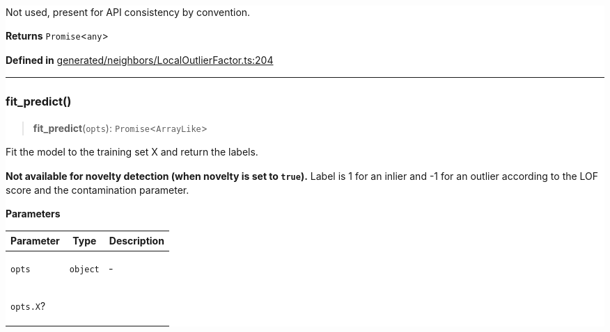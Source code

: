 Not used, present for API consistency by convention.

</td>
</tr>
</tbody>
</table>

**Returns** `Promise`\<`any`\>

**Defined in** [generated/neighbors/LocalOutlierFactor.ts:204](https://github.com/transitive-bullshit/scikit-learn-ts/blob/d136d90c5cb653f22204ec450ae61706606a5b96/packages/sklearn/src/generated/neighbors/LocalOutlierFactor.ts#L204)

***

### fit\_predict()

> **fit\_predict**(`opts`): `Promise`\<`ArrayLike`\>

Fit the model to the training set X and return the labels.

**Not available for novelty detection (when novelty is set to `true`).** Label is 1 for an inlier and -1 for an outlier according to the LOF score and the contamination parameter.

**Parameters**

<table>
<thead>
<tr>
<th>Parameter</th>
<th>Type</th>
<th>Description</th>
</tr>
</thead>
<tbody>
<tr>
<td>

`opts`

</td>
<td>

`object`

</td>
<td>

&hyphen;

</td>
</tr>
<tr>
<td>

`opts.X`?

</td>
<td>
